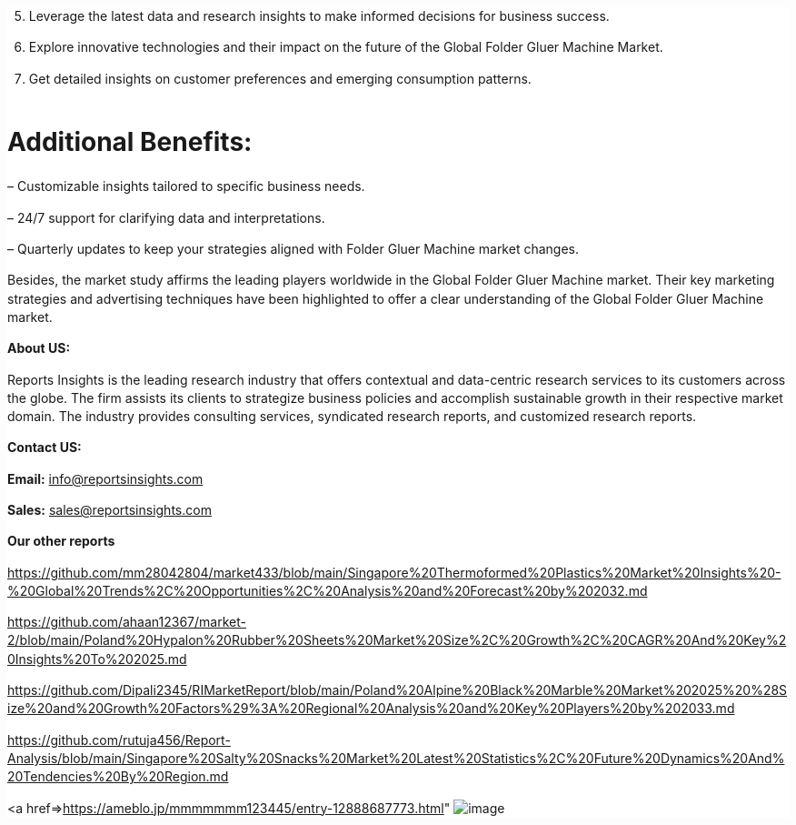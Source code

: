 5. Leverage the latest data and research insights to make informed decisions for business success.

6. Explore innovative technologies and their impact on the future of the Global Folder Gluer Machine Market.

7. Get detailed insights on customer preferences and emerging consumption patterns.

# <strong>Additional Benefits:</strong>

– Customizable insights tailored to specific business needs.

– 24/7 support for clarifying data and interpretations.

– Quarterly updates to keep your strategies aligned with Folder Gluer Machine market changes.

Besides, the market study affirms the leading players worldwide in the Global Folder Gluer Machine market. Their key marketing strategies and advertising techniques have been highlighted to offer a clear understanding of the Global Folder Gluer Machine market.

<strong><strong>About US</strong>:</strong>

Reports Insights is the leading research industry that offers contextual and data-centric research services to its customers across the globe. The firm assists its clients to strategize business policies and accomplish sustainable growth in their respective market domain. The industry provides consulting services, syndicated research reports, and customized research reports.

<strong>Contact US:</strong>

<p class=><b>Email:</b> <a href=mailto:info@reportsinsights.com>info@reportsinsights.com</a></p>
<p class=><b>Sales:</b> <a href=mailto:sales@reportsinsights.com>sales@reportsinsights.com</a></p>

<strong>Our other reports</strong>

<a href=https://github.com/mm28042804/market433/blob/main/Singapore%20Thermoformed%20Plastics%20Market%20Insights%20-%20Global%20Trends%2C%20Opportunities%2C%20Analysis%20and%20Forecast%20by%202032.md>https://github.com/mm28042804/market433/blob/main/Singapore%20Thermoformed%20Plastics%20Market%20Insights%20-%20Global%20Trends%2C%20Opportunities%2C%20Analysis%20and%20Forecast%20by%202032.md</a>

<a href=https://github.com/ahaan12367/market-2/blob/main/Poland%20Hypalon%20Rubber%20Sheets%20Market%20Size%2C%20Growth%2C%20CAGR%20And%20Key%20Insights%20To%202025.md>https://github.com/ahaan12367/market-2/blob/main/Poland%20Hypalon%20Rubber%20Sheets%20Market%20Size%2C%20Growth%2C%20CAGR%20And%20Key%20Insights%20To%202025.md</a>

<a href=https://github.com/Dipali2345/RIMarketReport/blob/main/Poland%20Alpine%20Black%20Marble%20Market%202025%20%28Size%20and%20Growth%20Factors%29%3A%20Regional%20Analysis%20and%20Key%20Players%20by%202033.md>https://github.com/Dipali2345/RIMarketReport/blob/main/Poland%20Alpine%20Black%20Marble%20Market%202025%20%28Size%20and%20Growth%20Factors%29%3A%20Regional%20Analysis%20and%20Key%20Players%20by%202033.md</a>

<a href=https://github.com/rutuja456/Report-Analysis/blob/main/Singapore%20Salty%20Snacks%20Market%20Latest%20Statistics%2C%20Future%20Dynamics%20And%20Tendencies%20By%20Region.md>https://github.com/rutuja456/Report-Analysis/blob/main/Singapore%20Salty%20Snacks%20Market%20Latest%20Statistics%2C%20Future%20Dynamics%20And%20Tendencies%20By%20Region.md</a>

<a href=>https://ameblo.jp/mmmmmmm123445/entry-12888687773.html</a>"
![image](https://github.com/user-attachments/assets/34bbd650-5396-47e0-9af9-eb0e510df54d)

